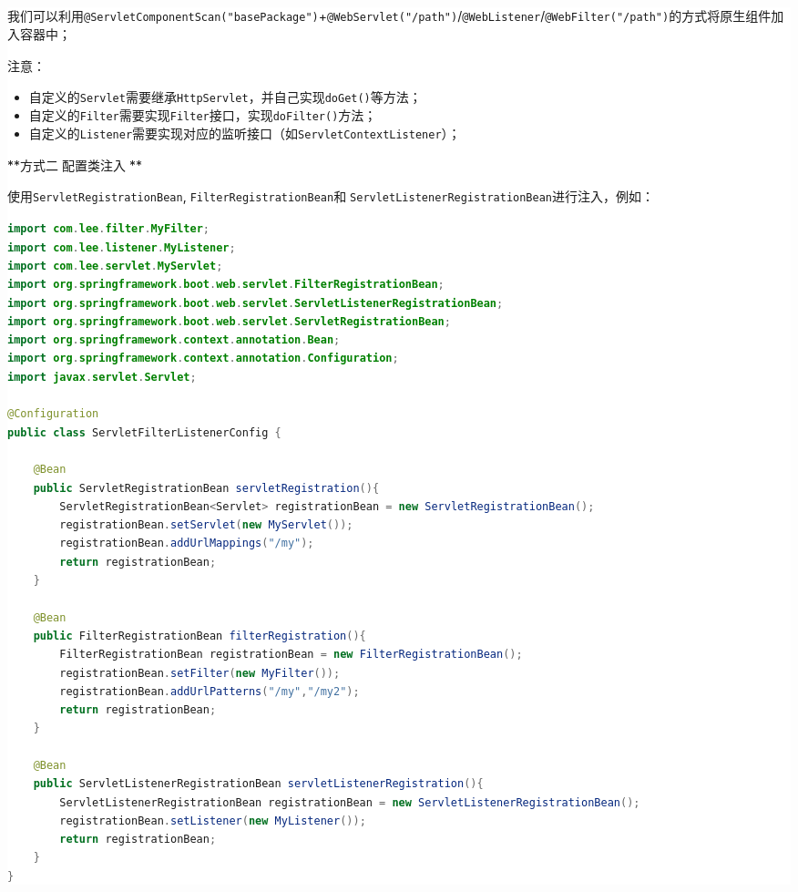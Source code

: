 我们可以利用`@ServletComponentScan("basePackage")`+`@WebServlet("/path")`/`@WebListener`/`@WebFilter("/path")`的方式将原生组件加入容器中；

注意：

- 自定义的`Servlet`需要继承`HttpServlet`，并自己实现`doGet()`等方法；
- 自定义的`Filter`需要实现`Filter`接口，实现`doFilter()`方法；
- 自定义的`Listener`需要实现对应的监听接口（如`ServletContextListener`）；

**方式二 配置类注入 **

使用`ServletRegistrationBean`, `FilterRegistrationBean`和 `ServletListenerRegistrationBean`进行注入，例如：

```java
import com.lee.filter.MyFilter;
import com.lee.listener.MyListener;
import com.lee.servlet.MyServlet;
import org.springframework.boot.web.servlet.FilterRegistrationBean;
import org.springframework.boot.web.servlet.ServletListenerRegistrationBean;
import org.springframework.boot.web.servlet.ServletRegistrationBean;
import org.springframework.context.annotation.Bean;
import org.springframework.context.annotation.Configuration;
import javax.servlet.Servlet;

@Configuration
public class ServletFilterListenerConfig {

    @Bean
    public ServletRegistrationBean servletRegistration(){
        ServletRegistrationBean<Servlet> registrationBean = new ServletRegistrationBean();
        registrationBean.setServlet(new MyServlet());
        registrationBean.addUrlMappings("/my");
        return registrationBean;
    }

    @Bean
    public FilterRegistrationBean filterRegistration(){
        FilterRegistrationBean registrationBean = new FilterRegistrationBean();
        registrationBean.setFilter(new MyFilter());
        registrationBean.addUrlPatterns("/my","/my2");
        return registrationBean;
    }

    @Bean
    public ServletListenerRegistrationBean servletListenerRegistration(){
        ServletListenerRegistrationBean registrationBean = new ServletListenerRegistrationBean();
        registrationBean.setListener(new MyListener());
        return registrationBean;
    }
}

```


